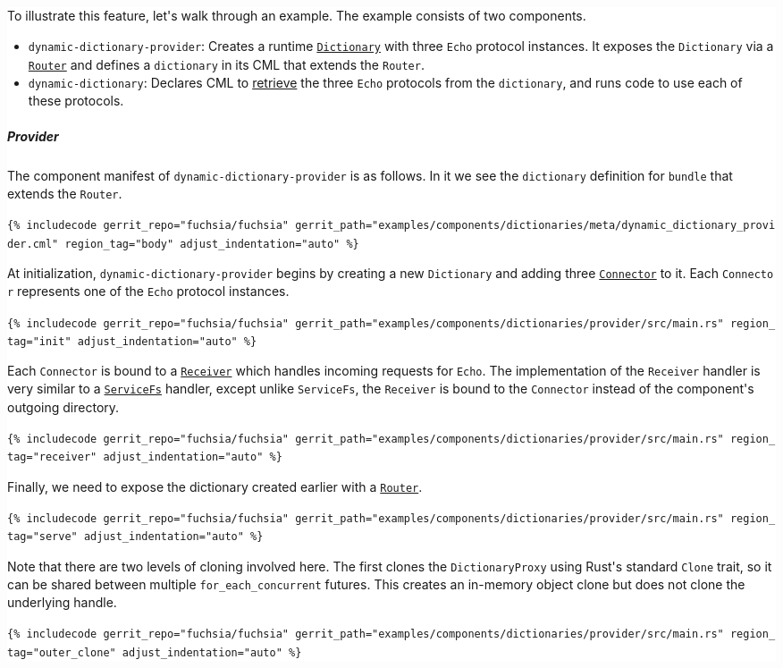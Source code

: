 To illustrate this feature, let's walk through an example. The example consists
of two components.

-   `dynamic-dictionary-provider`: Creates a runtime
    [`Dictionary`][fidl-sandbox-dictionary] with three `Echo` protocol
    instances. It exposes the `Dictionary` via a [`Router`][fidl-sandbox-router]
    and defines a `dictionary` in its CML that extends the `Router`.
-   `dynamic-dictionary`: Declares CML to [retrieve](#retrieval) the three
    `Echo` protocols from the `dictionary`, and runs code to use each of these
    protocols.

##### Provider

The component manifest of `dynamic-dictionary-provider` is as follows. In it we
see the `dictionary` definition for `bundle` that extends the `Router`.

```json5
{% includecode gerrit_repo="fuchsia/fuchsia" gerrit_path="examples/components/dictionaries/meta/dynamic_dictionary_provider.cml" region_tag="body" adjust_indentation="auto" %}
```

At initialization, `dynamic-dictionary-provider` begins by creating a new
`Dictionary` and adding three [`Connector`][fidl-sandbox-connector] to it. Each
`Connector` represents one of the `Echo` protocol instances.

```json5
{% includecode gerrit_repo="fuchsia/fuchsia" gerrit_path="examples/components/dictionaries/provider/src/main.rs" region_tag="init" adjust_indentation="auto" %}
```

Each `Connector` is bound to a [`Receiver`][fidl-sandbox-receiver] which handles
incoming requests for `Echo`. The implementation of the `Receiver` handler is
very similar to a [`ServiceFs`][src-service-fs] handler, except unlike
`ServiceFs`, the `Receiver` is bound to the `Connector` instead of the
component's outgoing directory.

```json5
{% includecode gerrit_repo="fuchsia/fuchsia" gerrit_path="examples/components/dictionaries/provider/src/main.rs" region_tag="receiver" adjust_indentation="auto" %}
```

Finally, we need to expose the dictionary created earlier with a
[`Router`][fidl-sandbox-router].

```json5
{% includecode gerrit_repo="fuchsia/fuchsia" gerrit_path="examples/components/dictionaries/provider/src/main.rs" region_tag="serve" adjust_indentation="auto" %}
```

Note that there are two levels of cloning involved here. The first clones the
`DictionaryProxy` using Rust's standard `Clone` trait, so it can be shared
between multiple `for_each_concurrent` futures. This creates an in-memory object
clone but does not clone the underlying handle.

```json5
{% includecode gerrit_repo="fuchsia/fuchsia" gerrit_path="examples/components/dictionaries/provider/src/main.rs" region_tag="outer_clone" adjust_indentation="auto" %}
```


[component-resolution]: /docs/concepts/components/v2/lifecycle.md#resolving
[capability-directory]: ./directory.md
[capability-names]: https://fuchsia.dev/reference/cml#names
[capability-offer]: https://fuchsia.dev/reference/cml#offer
[capability-protocol]: ./protocol.md
[capability-protocol-consume]: ./protocol.md#consume
[capability-routing]: /docs/concepts/components/v2/capabilities/README.md#routing
[fidl-sandbox-connector]: https://fuchsia.dev/reference/fidl/fuchsia.component.sandbox#Connector
[fidl-sandbox-dictionary]: https://fuchsia.dev/reference/fidl/fuchsia.component.sandbox#Dictionary
[fidl-sandbox-router]: https://fuchsia.dev/reference/fidl/fuchsia.component.sandbox#Router
[fidl-sandbox-receiver]: https://fuchsia.dev/reference/fidl/fuchsia.component.sandbox#Receiver
[glossary-dictionary]: /docs/glossary/README.md#dictionary
[glossary-outgoing-directory]: /docs/glossary/README.md#outgoing-directory
[src-service-fs]: /src/lib/fuchsia-component/src/server/mod.rs